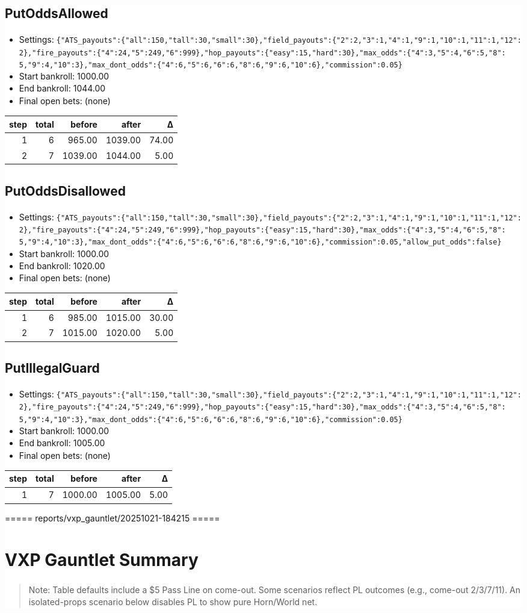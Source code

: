 ## PutOddsAllowed
- Settings: `{"ATS_payouts":{"all":150,"tall":30,"small":30},"field_payouts":{"2":2,"3":1,"4":1,"9":1,"10":1,"11":1,"12":2},"fire_payouts":{"4":24,"5":249,"6":999},"hop_payouts":{"easy":15,"hard":30},"max_odds":{"4":3,"5":4,"6":5,"8":5,"9":4,"10":3},"max_dont_odds":{"4":6,"5":6,"6":6,"8":6,"9":6,"10":6},"commission":0.05}`
- Start bankroll: 1000.00
- End bankroll: 1044.00
- Final open bets: (none)

| step | total | before | after | Δ |
|---:|---:|---:|---:|---:|
| 1 | 6 | 965.00 | 1039.00 | 74.00 |
| 2 | 7 | 1039.00 | 1044.00 | 5.00 |

## PutOddsDisallowed
- Settings: `{"ATS_payouts":{"all":150,"tall":30,"small":30},"field_payouts":{"2":2,"3":1,"4":1,"9":1,"10":1,"11":1,"12":2},"fire_payouts":{"4":24,"5":249,"6":999},"hop_payouts":{"easy":15,"hard":30},"max_odds":{"4":3,"5":4,"6":5,"8":5,"9":4,"10":3},"max_dont_odds":{"4":6,"5":6,"6":6,"8":6,"9":6,"10":6},"commission":0.05,"allow_put_odds":false}`
- Start bankroll: 1000.00
- End bankroll: 1020.00
- Final open bets: (none)

| step | total | before | after | Δ |
|---:|---:|---:|---:|---:|
| 1 | 6 | 985.00 | 1015.00 | 30.00 |
| 2 | 7 | 1015.00 | 1020.00 | 5.00 |

## PutIllegalGuard
- Settings: `{"ATS_payouts":{"all":150,"tall":30,"small":30},"field_payouts":{"2":2,"3":1,"4":1,"9":1,"10":1,"11":1,"12":2},"fire_payouts":{"4":24,"5":249,"6":999},"hop_payouts":{"easy":15,"hard":30},"max_odds":{"4":3,"5":4,"6":5,"8":5,"9":4,"10":3},"max_dont_odds":{"4":6,"5":6,"6":6,"8":6,"9":6,"10":6},"commission":0.05}`
- Start bankroll: 1000.00
- End bankroll: 1005.00
- Final open bets: (none)

| step | total | before | after | Δ |
|---:|---:|---:|---:|---:|
| 1 | 7 | 1000.00 | 1005.00 | 5.00 |


===== reports/vxp_gauntlet/20251021-184215 =====

# VXP Gauntlet Summary

> Note: Table defaults include a $5 Pass Line on come-out. Some scenarios reflect PL outcomes (e.g., come-out 2/3/7/11). An isolated-props scenario below disables PL to show pure Horn/World net.
